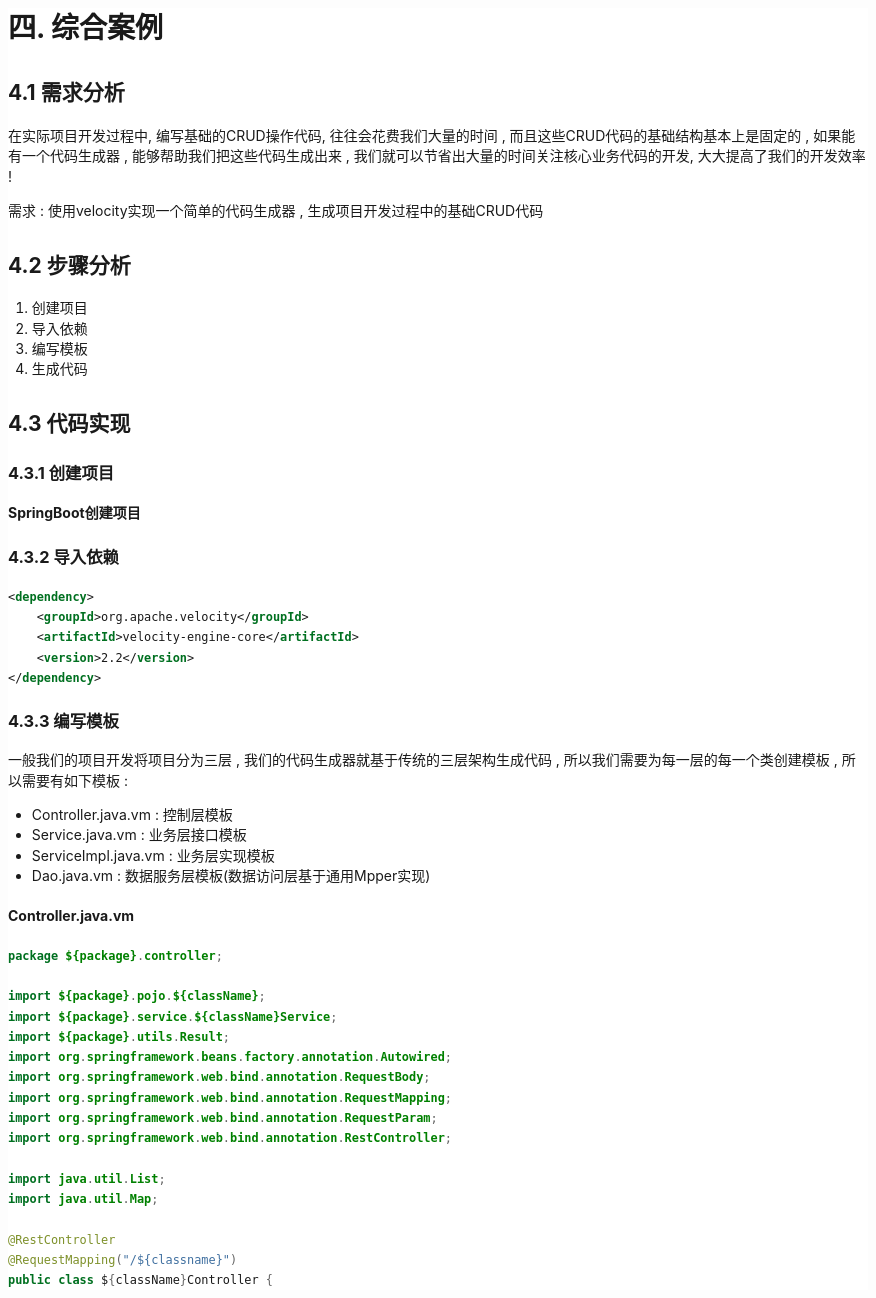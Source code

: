 

# 四. 综合案例

## 4.1 需求分析

在实际项目开发过程中, 编写基础的CRUD操作代码, 往往会花费我们大量的时间 , 而且这些CRUD代码的基础结构基本上是固定的 , 如果能有一个代码生成器 , 能够帮助我们把这些代码生成出来 , 我们就可以节省出大量的时间关注核心业务代码的开发, 大大提高了我们的开发效率 !

需求 : 使用velocity实现一个简单的代码生成器 , 生成项目开发过程中的基础CRUD代码

## 4.2 步骤分析

1. 创建项目
2. 导入依赖
3. 编写模板
4. 生成代码

## 4.3 代码实现

### 4.3.1 创建项目

**SpringBoot创建项目**

### 4.3.2 导入依赖

```xml
<dependency>
    <groupId>org.apache.velocity</groupId>
    <artifactId>velocity-engine-core</artifactId>
    <version>2.2</version>
</dependency>
```



### 4.3.3 编写模板

一般我们的项目开发将项目分为三层 , 我们的代码生成器就基于传统的三层架构生成代码 , 所以我们需要为每一层的每一个类创建模板 , 所以需要有如下模板 :

- Controller.java.vm  : 控制层模板
- Service.java.vm     : 业务层接口模板
- ServiceImpl.java.vm : 业务层实现模板
- Dao.java.vm : 数据服务层模板(数据访问层基于通用Mpper实现)

#### Controller.java.vm

```java
package ${package}.controller;

import ${package}.pojo.${className};
import ${package}.service.${className}Service;
import ${package}.utils.Result;
import org.springframework.beans.factory.annotation.Autowired;
import org.springframework.web.bind.annotation.RequestBody;
import org.springframework.web.bind.annotation.RequestMapping;
import org.springframework.web.bind.annotation.RequestParam;
import org.springframework.web.bind.annotation.RestController;

import java.util.List;
import java.util.Map;

@RestController
@RequestMapping("/${classname}")
public class ${className}Controller {
```